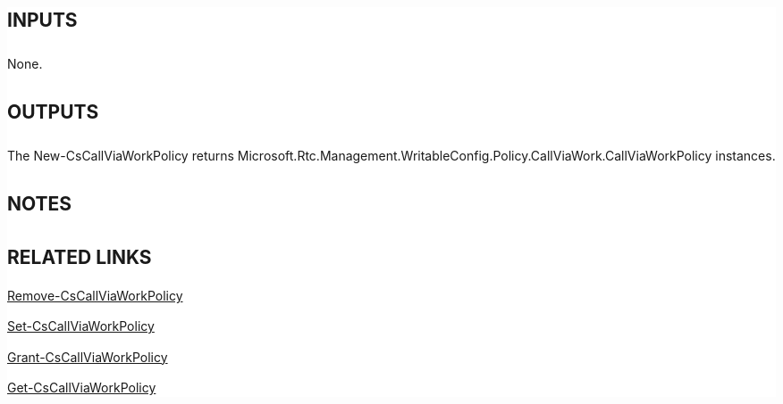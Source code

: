 ## INPUTS

###  
None.

## OUTPUTS

###  
The New-CsCallViaWorkPolicy returns Microsoft.Rtc.Management.WritableConfig.Policy.CallViaWork.CallViaWorkPolicy instances.

## NOTES

## RELATED LINKS

[Remove-CsCallViaWorkPolicy]()

[Set-CsCallViaWorkPolicy]()

[Grant-CsCallViaWorkPolicy]()

[Get-CsCallViaWorkPolicy]()

